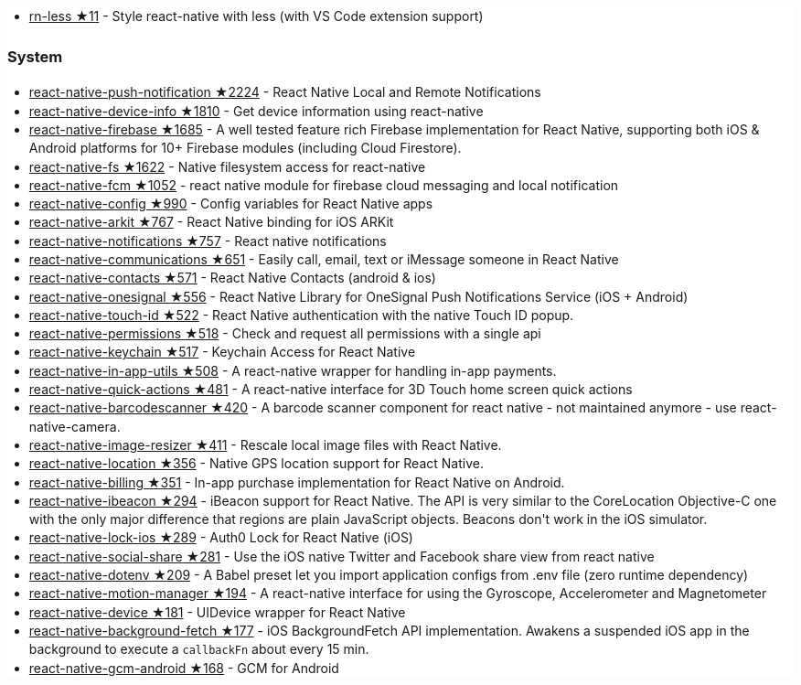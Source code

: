 * [rn-less ★11](https://github.com/blackmiaool/rn-less) - Style react-native with less (with VS Code extension support)  

### System

* [react-native-push-notification ★2224](https://github.com/zo0r/react-native-push-notification) - React Native Local and Remote Notifications  
* [react-native-device-info ★1810](https://github.com/rebeccahughes/react-native-device-info) - Get device information using react-native  
* [react-native-firebase ★1685](https://github.com/invertase/react-native-firebase) - A well tested feature rich Firebase implementation for React Native, supporting both iOS & Android platforms for 10+ Firebase modules (including Cloud Firestore).  
* [react-native-fs ★1622](https://github.com/johanneslumpe/react-native-fs) - Native filesystem access for react-native  
* [react-native-fcm ★1052](https://github.com/evollu/react-native-fcm) - react native module for firebase cloud messaging and local notification  
* [react-native-config ★990](https://github.com/luggit/react-native-config) - Config variables for React Native apps  
* [react-native-arkit ★767](https://github.com/HippoAR/react-native-arkit) - React Native binding for iOS ARKit  
* [react-native-notifications ★757](https://github.com/wix/react-native-notifications) - React native notifications  
* [react-native-communications ★651](https://github.com/anarchicknight/react-native-communications) - Easily call, email, text or iMessage someone in React Native  
* [react-native-contacts ★571](https://github.com/rt2zz/react-native-contacts) - React Native Contacts (android & ios)  
* [react-native-onesignal ★556](https://github.com/geektimecoil/react-native-onesignal) - React Native Library for OneSignal Push Notifications Service (iOS + Android)  
* [react-native-touch-id ★522](https://github.com/naoufal/react-native-touch-id) - React Native authentication with the native Touch ID popup.  
* [react-native-permissions ★518](https://github.com/yonahforst/react-native-permissions) - Check and request all permissions with a single api  
* [react-native-keychain ★517](https://github.com/oblador/react-native-keychain) - Keychain Access for React Native  
* [react-native-in-app-utils ★508](https://github.com/chirag04/react-native-in-app-utils) - A react-native wrapper for handling in-app payments.  
* [react-native-quick-actions ★481](https://github.com/madriska/react-native-quick-actions) - A react-native interface for 3D Touch home screen quick actions  
* [react-native-barcodescanner ★420](https://github.com/ideacreation/react-native-barcodescanner) - A barcode scanner component for react native - not maintained anymore - use react-native-camera.  
* [react-native-image-resizer ★411](https://github.com/bamlab/react-native-image-resizer) - Rescale local image files with React Native.  
* [react-native-location ★356](https://github.com/timfpark/react-native-location) - Native GPS location support for React Native.  
* [react-native-billing ★351](https://github.com/idehub/react-native-billing) - In-app purchase implementation for React Native on Android.  
* [react-native-ibeacon ★294](https://github.com/geniuxconsulting/react-native-ibeacon) - iBeacon support for React Native. The API is very similar to the CoreLocation Objective-C one with the only major difference that regions are plain JavaScript objects. Beacons don't work in the iOS simulator.  
* [react-native-lock-ios ★289](https://github.com/auth0/react-native-lock-ios) - Auth0 Lock for React Native (iOS)  
* [react-native-social-share ★281](https://github.com/doefler/react-native-social-share) - Use the iOS native Twitter and Facebook share view from react native  
* [react-native-dotenv ★209](https://github.com/zetachang/react-native-dotenv) - A Babel preset let you import application configs from .env file (zero runtime dependency)  
* [react-native-motion-manager ★194](https://github.com/pwmckenna/react-native-motion-manager) - A react-native interface for using the Gyroscope, Accelerometer and Magnetometer  
* [react-native-device ★181](https://github.com/GertjanReynaert/react-native-device) - UIDevice wrapper for React Native  
* [react-native-background-fetch ★177](https://github.com/transistorsoft/react-native-background-fetch) - iOS BackgroundFetch API implementation. Awakens a suspended iOS app in the background to execute a `callbackFn` about every 15 min.  
* [react-native-gcm-android ★168](https://github.com/oney/react-native-gcm-android) - GCM for Android  